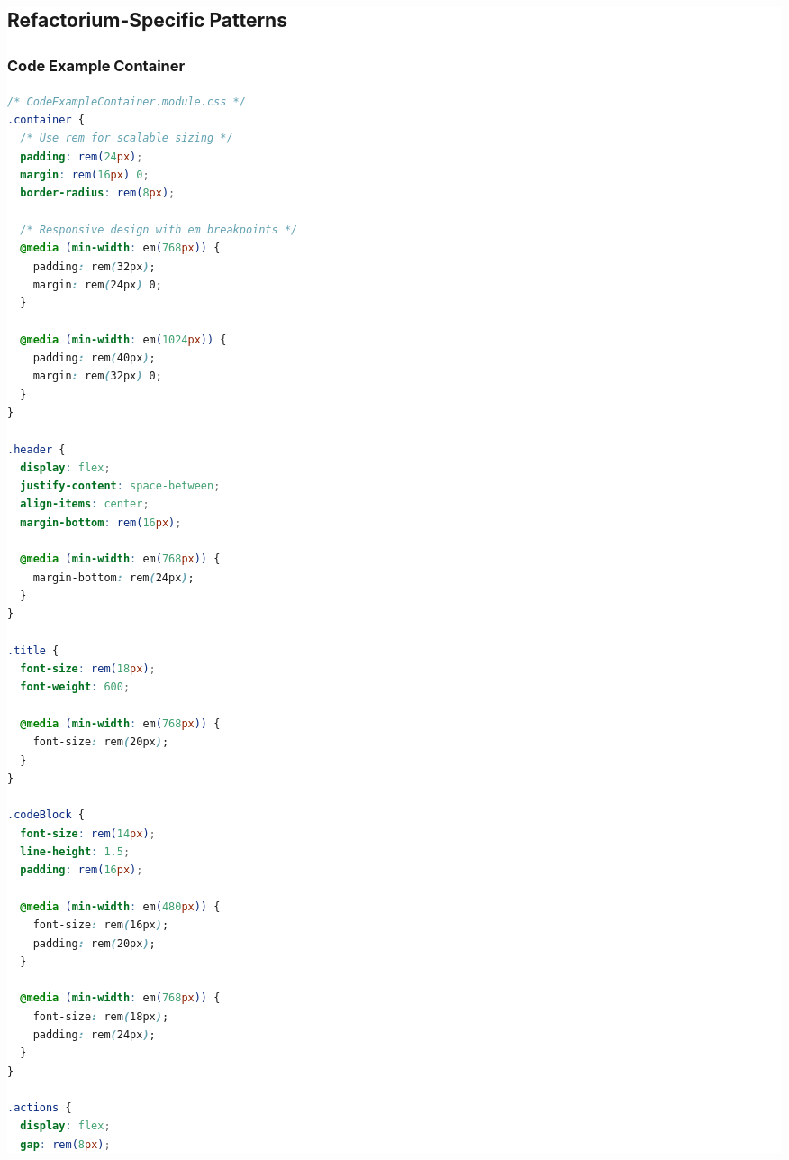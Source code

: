 ## Refactorium-Specific Patterns

### Code Example Container

```css
/* CodeExampleContainer.module.css */
.container {
  /* Use rem for scalable sizing */
  padding: rem(24px);
  margin: rem(16px) 0;
  border-radius: rem(8px);
  
  /* Responsive design with em breakpoints */
  @media (min-width: em(768px)) {
    padding: rem(32px);
    margin: rem(24px) 0;
  }
  
  @media (min-width: em(1024px)) {
    padding: rem(40px);
    margin: rem(32px) 0;
  }
}

.header {
  display: flex;
  justify-content: space-between;
  align-items: center;
  margin-bottom: rem(16px);
  
  @media (min-width: em(768px)) {
    margin-bottom: rem(24px);
  }
}

.title {
  font-size: rem(18px);
  font-weight: 600;
  
  @media (min-width: em(768px)) {
    font-size: rem(20px);
  }
}

.codeBlock {
  font-size: rem(14px);
  line-height: 1.5;
  padding: rem(16px);
  
  @media (min-width: em(480px)) {
    font-size: rem(16px);
    padding: rem(20px);
  }
  
  @media (min-width: em(768px)) {
    font-size: rem(18px);
    padding: rem(24px);
  }
}

.actions {
  display: flex;
  gap: rem(8px);
```